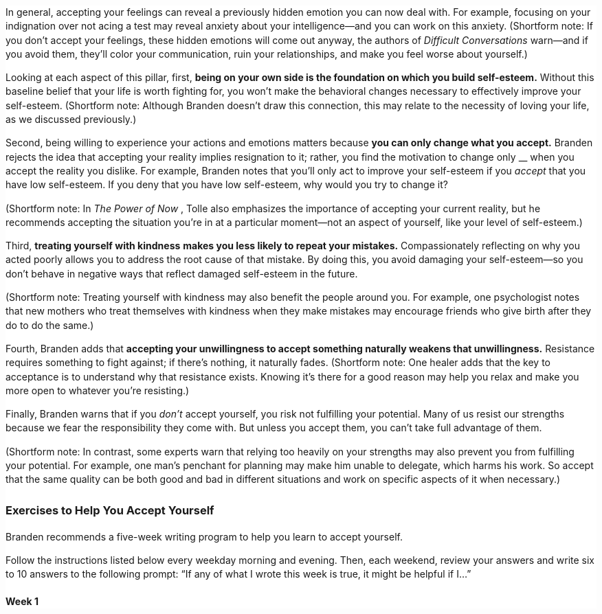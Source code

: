 In general, accepting your feelings can reveal a previously hidden emotion you can now deal with. For example, focusing on your indignation over not acing a test may reveal anxiety about your intelligence—and you can work on this anxiety. (Shortform note: If you don’t accept your feelings, these hidden emotions will come out anyway, the authors of _Difficult Conversations_ warn—and if you avoid them, they’ll color your communication, ruin your relationships, and make you feel worse about yourself.)

Looking at each aspect of this pillar, first, **being on your own side is the foundation on which you build self-esteem.** Without this baseline belief that your life is worth fighting for, you won’t make the behavioral changes necessary to effectively improve your self-esteem. (Shortform note: Although Branden doesn’t draw this connection, this may relate to the necessity of loving your life, as we discussed previously.)

Second, being willing to experience your actions and emotions matters because **you can only change what you accept.** Branden rejects the idea that accepting your reality implies resignation to it; rather, you find the motivation to change only __ when you accept the reality you dislike. For example, Branden notes that you’ll only act to improve your self-esteem if you _accept_ that you have low self-esteem. If you deny that you have low self-esteem, why would you try to change it?

(Shortform note: In _The Power of Now_ , Tolle also emphasizes the importance of accepting your current reality, but he recommends accepting the situation you’re in at a particular moment—not an aspect of yourself, like your level of self-esteem.)

Third, **treating yourself with kindness** **makes you less likely to repeat your mistakes.** Compassionately reflecting on why you acted poorly allows you to address the root cause of that mistake. By doing this, you avoid damaging your self-esteem—so you don’t behave in negative ways that reflect damaged self-esteem in the future.

(Shortform note: Treating yourself with kindness may also benefit the people around you. For example, one psychologist notes that new mothers who treat themselves with kindness when they make mistakes may encourage friends who give birth after they do to do the same.)

Fourth, Branden adds that **accepting your unwillingness to accept something naturally weakens that unwillingness.** Resistance requires something to fight against; if there’s nothing, it naturally fades. (Shortform note: One healer adds that the key to acceptance is to understand why that resistance exists. Knowing it’s there for a good reason may help you relax and make you more open to whatever you’re resisting.)

Finally, Branden warns that if you _don’t_ accept yourself, you risk not fulfilling your potential. Many of us resist our strengths because we fear the responsibility they come with. But unless you accept them, you can’t take full advantage of them.

(Shortform note: In contrast, some experts warn that relying too heavily on your strengths may also prevent you from fulfilling your potential. For example, one man’s penchant for planning may make him unable to delegate, which harms his work. So accept that the same quality can be both good and bad in different situations and work on specific aspects of it when necessary.)

### Exercises to Help You Accept Yourself

Branden recommends a five-week writing program to help you learn to accept yourself.

Follow the instructions listed below every weekday morning and evening. Then, each weekend, review your answers and write six to 10 answers to the following prompt: “If any of what I wrote this week is true, it might be helpful if I…”

#### Week 1
